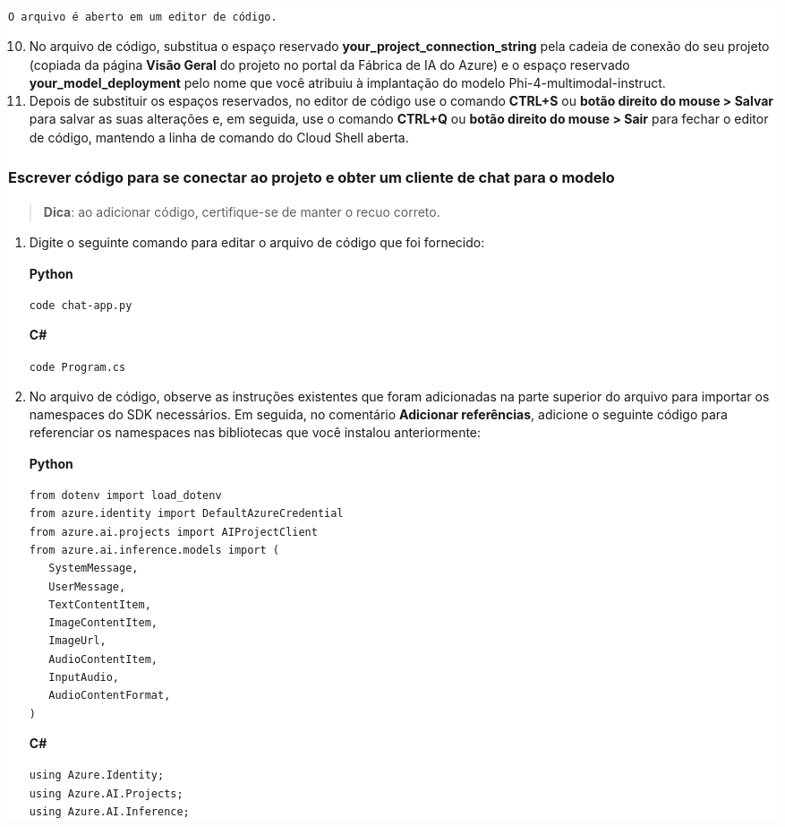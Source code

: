     O arquivo é aberto em um editor de código.

10. No arquivo de código, substitua o espaço reservado **your_project_connection_string** pela cadeia de conexão do seu projeto (copiada da página **Visão Geral** do projeto no portal da Fábrica de IA do Azure) e o espaço reservado **your_model_deployment** pelo nome que você atribuiu à implantação do modelo Phi-4-multimodal-instruct.
11. Depois de substituir os espaços reservados, no editor de código use o comando **CTRL+S** ou **botão direito do mouse > Salvar** para salvar as suas alterações e, em seguida, use o comando **CTRL+Q** ou **botão direito do mouse > Sair** para fechar o editor de código, mantendo a linha de comando do Cloud Shell aberta.

### Escrever código para se conectar ao projeto e obter um cliente de chat para o modelo

> **Dica**: ao adicionar código, certifique-se de manter o recuo correto.

1. Digite o seguinte comando para editar o arquivo de código que foi fornecido:

    **Python**

    ```
   code chat-app.py
    ```

    **C#**

    ```
   code Program.cs
    ```

2. No arquivo de código, observe as instruções existentes que foram adicionadas na parte superior do arquivo para importar os namespaces do SDK necessários. Em seguida, no comentário **Adicionar referências**, adicione o seguinte código para referenciar os namespaces nas bibliotecas que você instalou anteriormente:

    **Python**

    ```
   from dotenv import load_dotenv
   from azure.identity import DefaultAzureCredential
   from azure.ai.projects import AIProjectClient
   from azure.ai.inference.models import (
       SystemMessage,
       UserMessage,
       TextContentItem,
       ImageContentItem,
       ImageUrl,
       AudioContentItem,
       InputAudio,
       AudioContentFormat,
   )
    ```

    **C#**

    ```
   using Azure.Identity;
   using Azure.AI.Projects;
   using Azure.AI.Inference;
    ```
